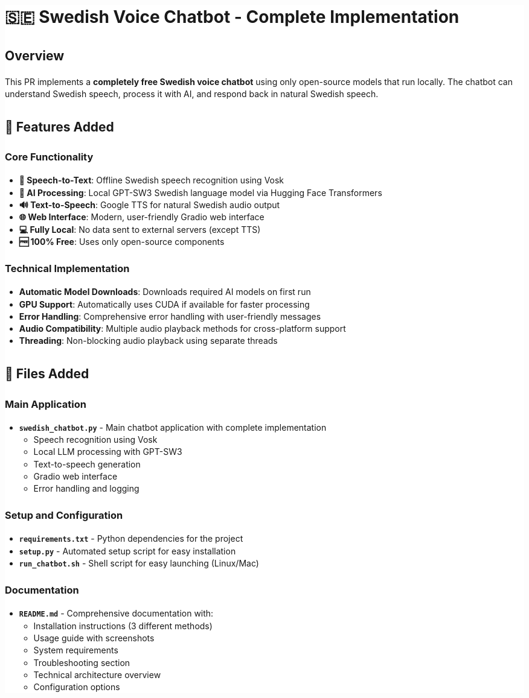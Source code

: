 # 🇸🇪 Swedish Voice Chatbot - Complete Implementation

## Overview
This PR implements a **completely free Swedish voice chatbot** using only open-source models that run locally. The chatbot can understand Swedish speech, process it with AI, and respond back in natural Swedish speech.

## 🚀 Features Added

### Core Functionality
- **🎤 Speech-to-Text**: Offline Swedish speech recognition using Vosk
- **🧠 AI Processing**: Local GPT-SW3 Swedish language model via Hugging Face Transformers
- **🔊 Text-to-Speech**: Google TTS for natural Swedish audio output
- **🌐 Web Interface**: Modern, user-friendly Gradio web interface
- **💻 Fully Local**: No data sent to external servers (except TTS)
- **🆓 100% Free**: Uses only open-source components

### Technical Implementation
- **Automatic Model Downloads**: Downloads required AI models on first run
- **GPU Support**: Automatically uses CUDA if available for faster processing
- **Error Handling**: Comprehensive error handling with user-friendly messages
- **Audio Compatibility**: Multiple audio playback methods for cross-platform support
- **Threading**: Non-blocking audio playback using separate threads

## 📁 Files Added

### Main Application
- **`swedish_chatbot.py`** - Main chatbot application with complete implementation
  - Speech recognition using Vosk
  - Local LLM processing with GPT-SW3
  - Text-to-speech generation
  - Gradio web interface
  - Error handling and logging

### Setup and Configuration
- **`requirements.txt`** - Python dependencies for the project
- **`setup.py`** - Automated setup script for easy installation
- **`run_chatbot.sh`** - Shell script for easy launching (Linux/Mac)

### Documentation
- **`README.md`** - Comprehensive documentation with:
  - Installation instructions (3 different methods)
  - Usage guide with screenshots
  - System requirements
  - Troubleshooting section
  - Technical architecture overview
  - Configuration options
